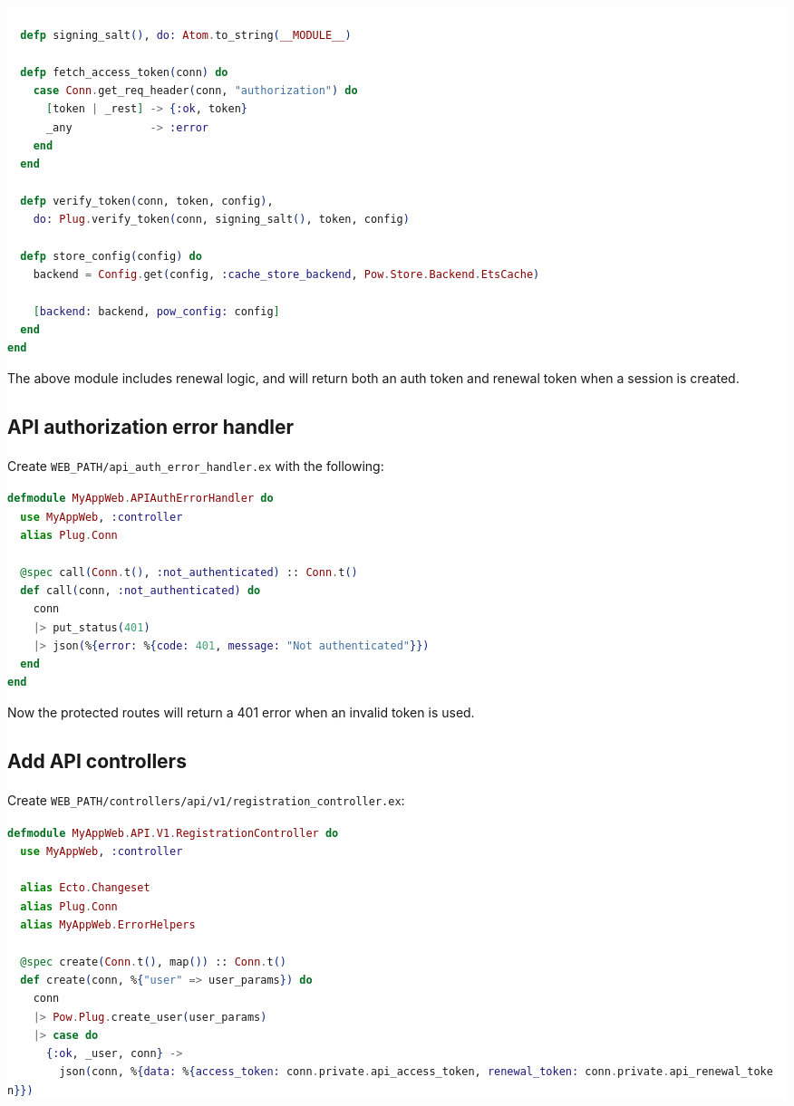 ```elixir

  defp signing_salt(), do: Atom.to_string(__MODULE__)

  defp fetch_access_token(conn) do
    case Conn.get_req_header(conn, "authorization") do
      [token | _rest] -> {:ok, token}
      _any            -> :error
    end
  end

  defp verify_token(conn, token, config),
    do: Plug.verify_token(conn, signing_salt(), token, config)

  defp store_config(config) do
    backend = Config.get(config, :cache_store_backend, Pow.Store.Backend.EtsCache)

    [backend: backend, pow_config: config]
  end
end
```

The above module includes renewal logic, and will return both an auth token and renewal token when a session is created.

## API authorization error handler

Create `WEB_PATH/api_auth_error_handler.ex` with the following:

```elixir
defmodule MyAppWeb.APIAuthErrorHandler do
  use MyAppWeb, :controller
  alias Plug.Conn

  @spec call(Conn.t(), :not_authenticated) :: Conn.t()
  def call(conn, :not_authenticated) do
    conn
    |> put_status(401)
    |> json(%{error: %{code: 401, message: "Not authenticated"}})
  end
end
```

Now the protected routes will return a 401 error when an invalid token is used.

## Add API controllers

Create `WEB_PATH/controllers/api/v1/registration_controller.ex`:

```elixir
defmodule MyAppWeb.API.V1.RegistrationController do
  use MyAppWeb, :controller

  alias Ecto.Changeset
  alias Plug.Conn
  alias MyAppWeb.ErrorHelpers

  @spec create(Conn.t(), map()) :: Conn.t()
  def create(conn, %{"user" => user_params}) do
    conn
    |> Pow.Plug.create_user(user_params)
    |> case do
      {:ok, _user, conn} ->
        json(conn, %{data: %{access_token: conn.private.api_access_token, renewal_token: conn.private.api_renewal_token}})

```